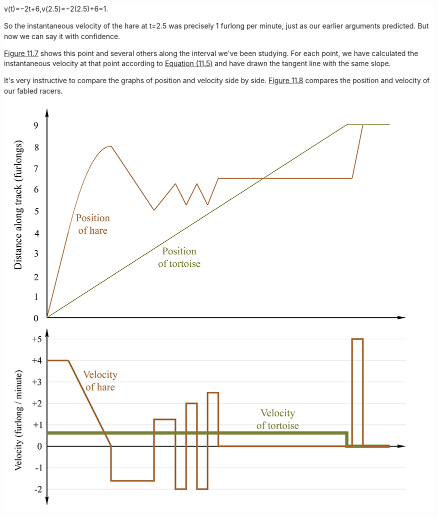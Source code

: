 v(t)\=−2t+6,v(2.5)\=−2(2.5)+6\=1.

So the instantaneous velocity of the hare at t\=2.5 was precisely 1 furlong per minute, just as our earlier arguments predicted. But now we can say it with confidence.

[Figure 11.7](#instantaneous_velocity_3) shows this point and several others along the interval we've been studying. For each point, we have calculated the instantaneous velocity at that point according to [Equation (11.5)](#hare_instantaneous_velocity_solution) and have drawn the tangent line with the same slope.

It's very instructive to compare the graphs of position and velocity side by side. [Figure 11.8](#tortoise_hare_position_and_velocity) compares the position and velocity of our fabled racers.

![](./images/tortoise_hare_position_and_velocity.png)
